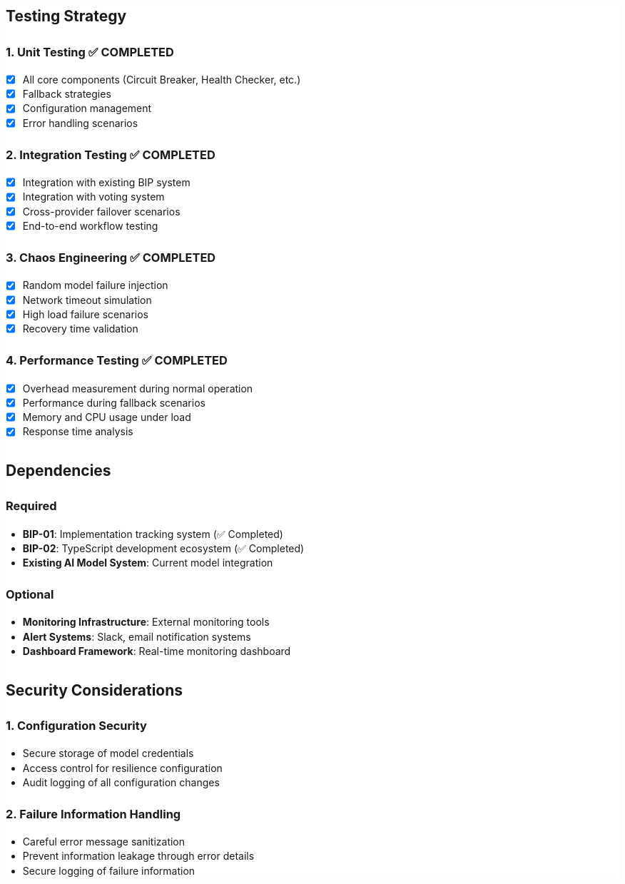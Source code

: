 ## Testing Strategy

### 1. Unit Testing ✅ **COMPLETED**
- [x] All core components (Circuit Breaker, Health Checker, etc.)
- [x] Fallback strategies
- [x] Configuration management
- [x] Error handling scenarios

### 2. Integration Testing ✅ **COMPLETED**
- [x] Integration with existing BIP system
- [x] Integration with voting system
- [x] Cross-provider failover scenarios
- [x] End-to-end workflow testing

### 3. Chaos Engineering ✅ **COMPLETED**
- [x] Random model failure injection
- [x] Network timeout simulation
- [x] High load failure scenarios
- [x] Recovery time validation

### 4. Performance Testing ✅ **COMPLETED**
- [x] Overhead measurement during normal operation
- [x] Performance during fallback scenarios
- [x] Memory and CPU usage under load
- [x] Response time analysis

## Dependencies

### Required
- **BIP-01**: Implementation tracking system (✅ Completed)
- **BIP-02**: TypeScript development ecosystem (✅ Completed)
- **Existing AI Model System**: Current model integration

### Optional
- **Monitoring Infrastructure**: External monitoring tools
- **Alert Systems**: Slack, email notification systems
- **Dashboard Framework**: Real-time monitoring dashboard

## Security Considerations

### 1. Configuration Security
- Secure storage of model credentials
- Access control for resilience configuration
- Audit logging of all configuration changes

### 2. Failure Information Handling
- Careful error message sanitization
- Prevent information leakage through error details
- Secure logging of failure information
